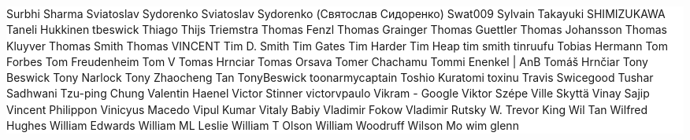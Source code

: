 Surbhi Sharma
Sviatoslav Sydorenko
Sviatoslav Sydorenko (Святослав Сидоренко)
Swat009
Sylvain
Takayuki SHIMIZUKAWA
Taneli Hukkinen
tbeswick
Thiago
Thijs Triemstra
Thomas Fenzl
Thomas Grainger
Thomas Guettler
Thomas Johansson
Thomas Kluyver
Thomas Smith
Thomas VINCENT
Tim D. Smith
Tim Gates
Tim Harder
Tim Heap
tim smith
tinruufu
Tobias Hermann
Tom Forbes
Tom Freudenheim
Tom V
Tomas Hrnciar
Tomas Orsava
Tomer Chachamu
Tommi Enenkel | AnB
Tomáš Hrnčiar
Tony Beswick
Tony Narlock
Tony Zhaocheng Tan
TonyBeswick
toonarmycaptain
Toshio Kuratomi
toxinu
Travis Swicegood
Tushar Sadhwani
Tzu-ping Chung
Valentin Haenel
Victor Stinner
victorvpaulo
Vikram - Google
Viktor Szépe
Ville Skyttä
Vinay Sajip
Vincent Philippon
Vinicyus Macedo
Vipul Kumar
Vitaly Babiy
Vladimir Fokow
Vladimir Rutsky
W. Trevor King
Wil Tan
Wilfred Hughes
William Edwards
William ML Leslie
William T Olson
William Woodruff
Wilson Mo
wim glenn